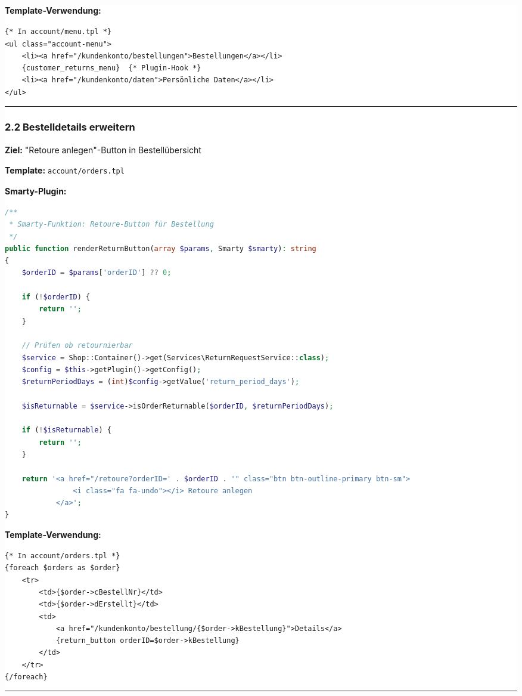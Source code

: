 **Template-Verwendung:**
```smarty
{* In account/menu.tpl *}
<ul class="account-menu">
    <li><a href="/kundenkonto/bestellungen">Bestellungen</a></li>
    {customer_returns_menu}  {* Plugin-Hook *}
    <li><a href="/kundenkonto/daten">Persönliche Daten</a></li>
</ul>
```

---

### 2.2 Bestelldetails erweitern

**Ziel:** "Retoure anlegen"-Button in Bestellübersicht

**Template:** `account/orders.tpl`

**Smarty-Plugin:**
```php
/**
 * Smarty-Funktion: Retoure-Button für Bestellung
 */
public function renderReturnButton(array $params, Smarty $smarty): string
{
    $orderID = $params['orderID'] ?? 0;
    
    if (!$orderID) {
        return '';
    }
    
    // Prüfen ob retournierbar
    $service = Shop::Container()->get(Services\ReturnRequestService::class);
    $config = $this->getPlugin()->getConfig();
    $returnPeriodDays = (int)$config->getValue('return_period_days');
    
    $isReturnable = $service->isOrderReturnable($orderID, $returnPeriodDays);
    
    if (!$isReturnable) {
        return '';
    }
    
    return '<a href="/retoure?orderID=' . $orderID . '" class="btn btn-outline-primary btn-sm">
                <i class="fa fa-undo"></i> Retoure anlegen
            </a>';
}
```

**Template-Verwendung:**
```smarty
{* In account/orders.tpl *}
{foreach $orders as $order}
    <tr>
        <td>{$order->cBestellNr}</td>
        <td>{$order->dErstellt}</td>
        <td>
            <a href="/kundenkonto/bestellung/{$order->kBestellung}">Details</a>
            {return_button orderID=$order->kBestellung}
        </td>
    </tr>
{/foreach}
```

---